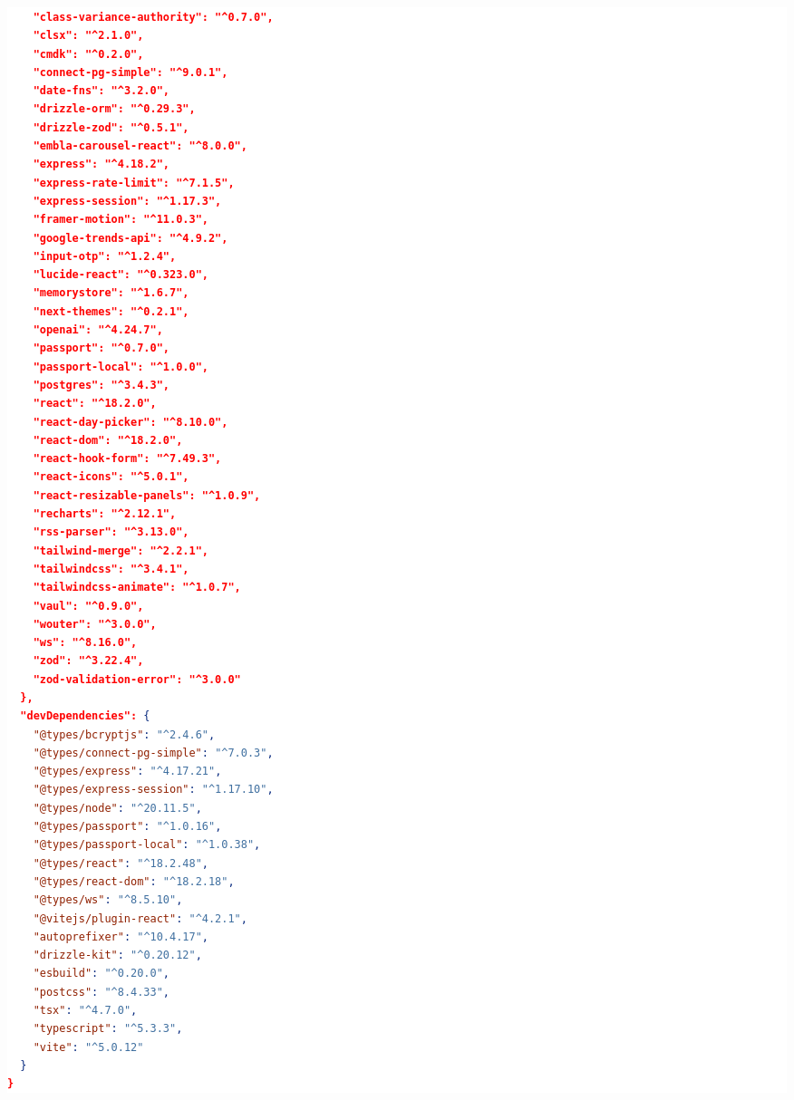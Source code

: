 ```json
    "class-variance-authority": "^0.7.0",
    "clsx": "^2.1.0",
    "cmdk": "^0.2.0",
    "connect-pg-simple": "^9.0.1",
    "date-fns": "^3.2.0",
    "drizzle-orm": "^0.29.3",
    "drizzle-zod": "^0.5.1",
    "embla-carousel-react": "^8.0.0",
    "express": "^4.18.2",
    "express-rate-limit": "^7.1.5",
    "express-session": "^1.17.3",
    "framer-motion": "^11.0.3",
    "google-trends-api": "^4.9.2",
    "input-otp": "^1.2.4",
    "lucide-react": "^0.323.0",
    "memorystore": "^1.6.7",
    "next-themes": "^0.2.1",
    "openai": "^4.24.7",
    "passport": "^0.7.0",
    "passport-local": "^1.0.0",
    "postgres": "^3.4.3",
    "react": "^18.2.0",
    "react-day-picker": "^8.10.0",
    "react-dom": "^18.2.0",
    "react-hook-form": "^7.49.3",
    "react-icons": "^5.0.1",
    "react-resizable-panels": "^1.0.9",
    "recharts": "^2.12.1",
    "rss-parser": "^3.13.0",
    "tailwind-merge": "^2.2.1",
    "tailwindcss": "^3.4.1",
    "tailwindcss-animate": "^1.0.7",
    "vaul": "^0.9.0",
    "wouter": "^3.0.0",
    "ws": "^8.16.0",
    "zod": "^3.22.4",
    "zod-validation-error": "^3.0.0"
  },
  "devDependencies": {
    "@types/bcryptjs": "^2.4.6",
    "@types/connect-pg-simple": "^7.0.3",
    "@types/express": "^4.17.21",
    "@types/express-session": "^1.17.10",
    "@types/node": "^20.11.5",
    "@types/passport": "^1.0.16",
    "@types/passport-local": "^1.0.38",
    "@types/react": "^18.2.48",
    "@types/react-dom": "^18.2.18",
    "@types/ws": "^8.5.10",
    "@vitejs/plugin-react": "^4.2.1",
    "autoprefixer": "^10.4.17",
    "drizzle-kit": "^0.20.12",
    "esbuild": "^0.20.0",
    "postcss": "^8.4.33",
    "tsx": "^4.7.0",
    "typescript": "^5.3.3",
    "vite": "^5.0.12"
  }
}
```
